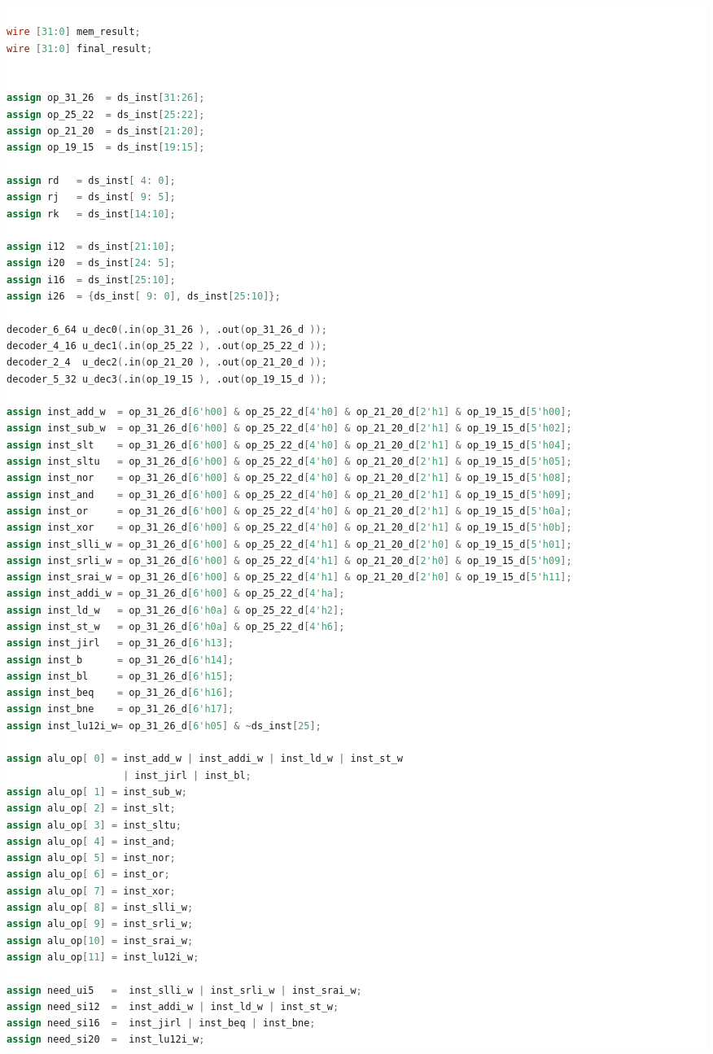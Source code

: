 ```verilog

wire [31:0] mem_result;
wire [31:0] final_result;


assign op_31_26  = ds_inst[31:26];
assign op_25_22  = ds_inst[25:22];
assign op_21_20  = ds_inst[21:20];
assign op_19_15  = ds_inst[19:15];

assign rd   = ds_inst[ 4: 0];
assign rj   = ds_inst[ 9: 5];
assign rk   = ds_inst[14:10];

assign i12  = ds_inst[21:10];
assign i20  = ds_inst[24: 5];
assign i16  = ds_inst[25:10];
assign i26  = {ds_inst[ 9: 0], ds_inst[25:10]};

decoder_6_64 u_dec0(.in(op_31_26 ), .out(op_31_26_d ));
decoder_4_16 u_dec1(.in(op_25_22 ), .out(op_25_22_d ));
decoder_2_4  u_dec2(.in(op_21_20 ), .out(op_21_20_d ));
decoder_5_32 u_dec3(.in(op_19_15 ), .out(op_19_15_d ));

assign inst_add_w  = op_31_26_d[6'h00] & op_25_22_d[4'h0] & op_21_20_d[2'h1] & op_19_15_d[5'h00];
assign inst_sub_w  = op_31_26_d[6'h00] & op_25_22_d[4'h0] & op_21_20_d[2'h1] & op_19_15_d[5'h02];
assign inst_slt    = op_31_26_d[6'h00] & op_25_22_d[4'h0] & op_21_20_d[2'h1] & op_19_15_d[5'h04];
assign inst_sltu   = op_31_26_d[6'h00] & op_25_22_d[4'h0] & op_21_20_d[2'h1] & op_19_15_d[5'h05];
assign inst_nor    = op_31_26_d[6'h00] & op_25_22_d[4'h0] & op_21_20_d[2'h1] & op_19_15_d[5'h08];
assign inst_and    = op_31_26_d[6'h00] & op_25_22_d[4'h0] & op_21_20_d[2'h1] & op_19_15_d[5'h09];
assign inst_or     = op_31_26_d[6'h00] & op_25_22_d[4'h0] & op_21_20_d[2'h1] & op_19_15_d[5'h0a];
assign inst_xor    = op_31_26_d[6'h00] & op_25_22_d[4'h0] & op_21_20_d[2'h1] & op_19_15_d[5'h0b];
assign inst_slli_w = op_31_26_d[6'h00] & op_25_22_d[4'h1] & op_21_20_d[2'h0] & op_19_15_d[5'h01];
assign inst_srli_w = op_31_26_d[6'h00] & op_25_22_d[4'h1] & op_21_20_d[2'h0] & op_19_15_d[5'h09];
assign inst_srai_w = op_31_26_d[6'h00] & op_25_22_d[4'h1] & op_21_20_d[2'h0] & op_19_15_d[5'h11];
assign inst_addi_w = op_31_26_d[6'h00] & op_25_22_d[4'ha];
assign inst_ld_w   = op_31_26_d[6'h0a] & op_25_22_d[4'h2];
assign inst_st_w   = op_31_26_d[6'h0a] & op_25_22_d[4'h6];
assign inst_jirl   = op_31_26_d[6'h13];
assign inst_b      = op_31_26_d[6'h14];
assign inst_bl     = op_31_26_d[6'h15];
assign inst_beq    = op_31_26_d[6'h16];
assign inst_bne    = op_31_26_d[6'h17];
assign inst_lu12i_w= op_31_26_d[6'h05] & ~ds_inst[25];

assign alu_op[ 0] = inst_add_w | inst_addi_w | inst_ld_w | inst_st_w
                    | inst_jirl | inst_bl;
assign alu_op[ 1] = inst_sub_w;
assign alu_op[ 2] = inst_slt;
assign alu_op[ 3] = inst_sltu;
assign alu_op[ 4] = inst_and;
assign alu_op[ 5] = inst_nor;
assign alu_op[ 6] = inst_or;
assign alu_op[ 7] = inst_xor;
assign alu_op[ 8] = inst_slli_w;
assign alu_op[ 9] = inst_srli_w;
assign alu_op[10] = inst_srai_w;
assign alu_op[11] = inst_lu12i_w;

assign need_ui5   =  inst_slli_w | inst_srli_w | inst_srai_w;
assign need_si12  =  inst_addi_w | inst_ld_w | inst_st_w;
assign need_si16  =  inst_jirl | inst_beq | inst_bne;
assign need_si20  =  inst_lu12i_w;
```